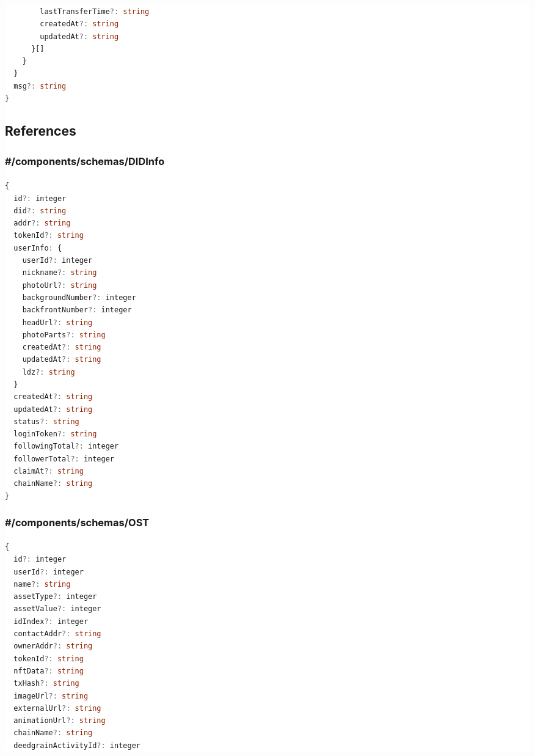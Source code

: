 ```ts
        lastTransferTime?: string
        createdAt?: string
        updatedAt?: string
      }[]
    }
  }
  msg?: string
}
```

## References

### #/components/schemas/DIDInfo

```ts
{
  id?: integer
  did?: string
  addr?: string
  tokenId?: string
  userInfo: {
    userId?: integer
    nickname?: string
    photoUrl?: string
    backgroundNumber?: integer
    backfrontNumber?: integer
    headUrl?: string
    photoParts?: string
    createdAt?: string
    updatedAt?: string
    ldz?: string
  }
  createdAt?: string
  updatedAt?: string
  status?: string
  loginToken?: string
  followingTotal?: integer
  followerTotal?: integer
  claimAt?: string
  chainName?: string
}
```

### #/components/schemas/OST

```ts
{
  id?: integer
  userId?: integer
  name?: string
  assetType?: integer
  assetValue?: integer
  idIndex?: integer
  contactAddr?: string
  ownerAddr?: string
  tokenId?: string
  nftData?: string
  txHash?: string
  imageUrl?: string
  externalUrl?: string
  animationUrl?: string
  chainName?: string
  deedgrainActivityId?: integer
```